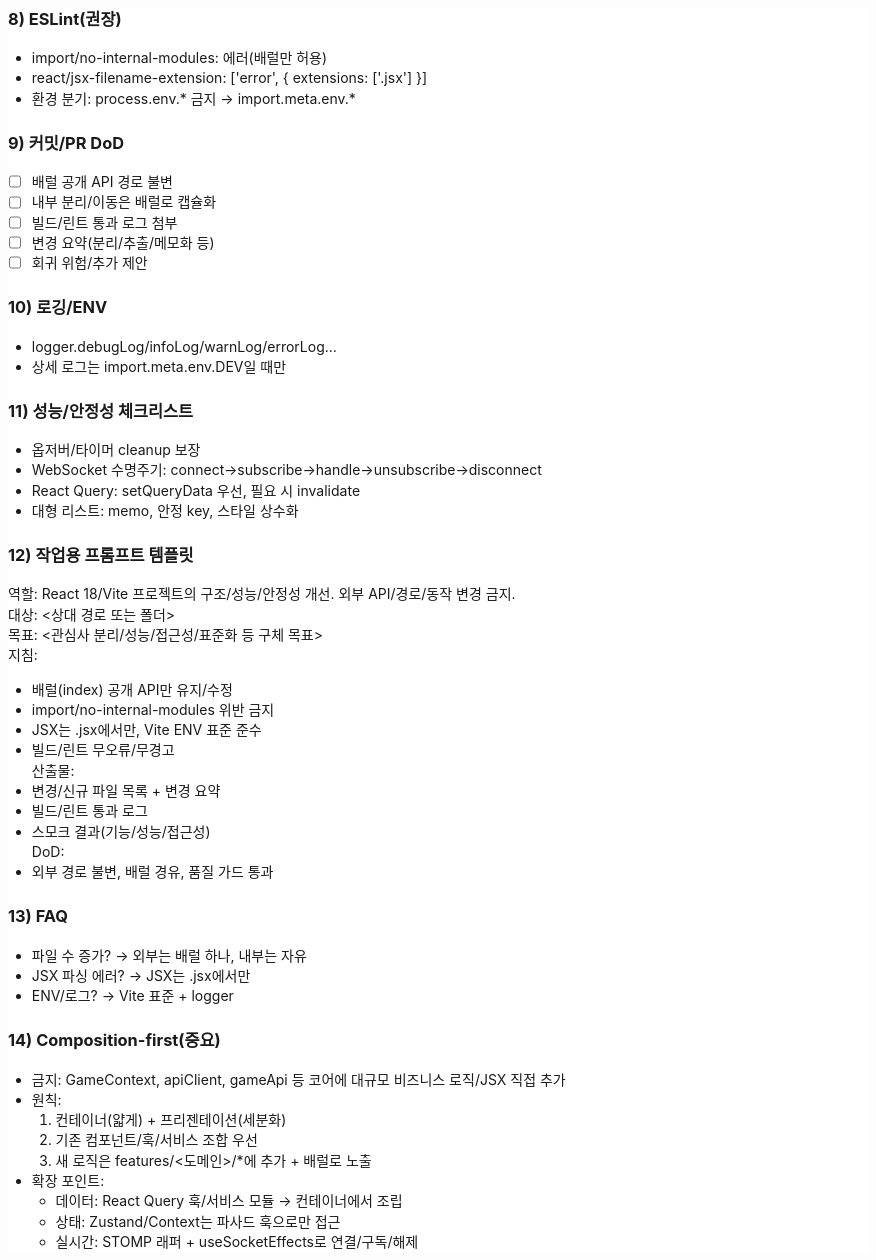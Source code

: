 ### 8) ESLint(권장)
- import/no-internal-modules: 에러(배럴만 허용)
- react/jsx-filename-extension: ['error', { extensions: ['.jsx'] }]
- 환경 분기: process.env.* 금지 → import.meta.env.*

### 9) 커밋/PR DoD
- [ ] 배럴 공개 API 경로 불변
- [ ] 내부 분리/이동은 배럴로 캡슐화
- [ ] 빌드/린트 통과 로그 첨부
- [ ] 변경 요약(분리/추출/메모화 등)
- [ ] 회귀 위험/추가 제안

### 10) 로깅/ENV
- logger.debugLog/infoLog/warnLog/errorLog…
- 상세 로그는 import.meta.env.DEV일 때만

### 11) 성능/안정성 체크리스트
- 옵저버/타이머 cleanup 보장
- WebSocket 수명주기: connect→subscribe→handle→unsubscribe→disconnect
- React Query: setQueryData 우선, 필요 시 invalidate
- 대형 리스트: memo, 안정 key, 스타일 상수화

### 12) 작업용 프롬프트 템플릿
역할: React 18/Vite 프로젝트의 구조/성능/안정성 개선. 외부 API/경로/동작 변경 금지.  
대상: <상대 경로 또는 폴더>  
목표: <관심사 분리/성능/접근성/표준화 등 구체 목표>  
지침:
- 배럴(index) 공개 API만 유지/수정
- import/no-internal-modules 위반 금지
- JSX는 .jsx에서만, Vite ENV 표준 준수
- 빌드/린트 무오류/무경고  
  산출물:
- 변경/신규 파일 목록 + 변경 요약
- 빌드/린트 통과 로그
- 스모크 결과(기능/성능/접근성)  
  DoD:
- 외부 경로 불변, 배럴 경유, 품질 가드 통과

### 13) FAQ
- 파일 수 증가? → 외부는 배럴 하나, 내부는 자유
- JSX 파싱 에러? → JSX는 .jsx에서만
- ENV/로그? → Vite 표준 + logger

### 14) Composition-first(중요)
- 금지: GameContext, apiClient, gameApi 등 코어에 대규모 비즈니스 로직/JSX 직접 추가
- 원칙:
    1) 컨테이너(얇게) + 프리젠테이션(세분화)
    2) 기존 컴포넌트/훅/서비스 조합 우선
    3) 새 로직은 features/<도메인>/*에 추가 + 배럴로 노출
- 확장 포인트:
    - 데이터: React Query 훅/서비스 모듈 → 컨테이너에서 조립
    - 상태: Zustand/Context는 파사드 훅으로만 접근
    - 실시간: STOMP 래퍼 + useSocketEffects로 연결/구독/해제
